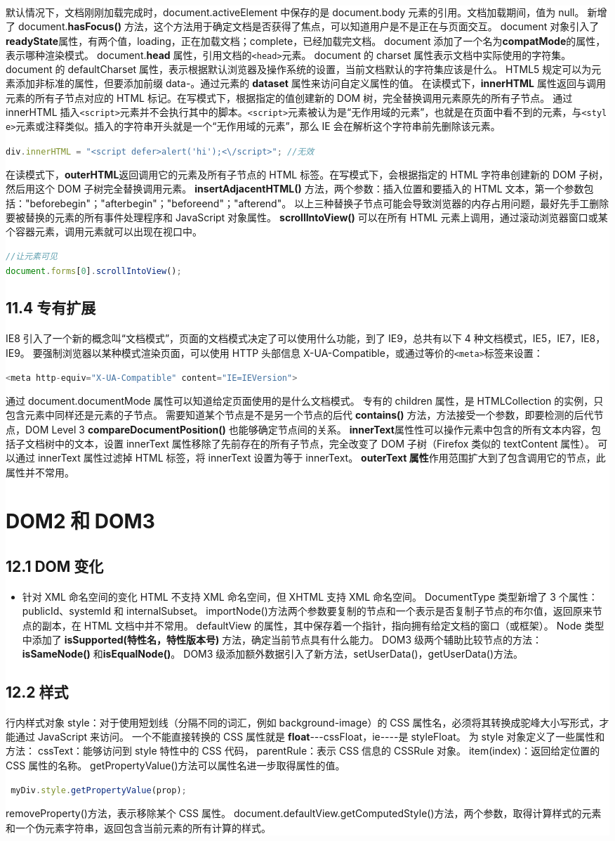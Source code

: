 默认情况下，文档刚刚加载完成时，document.activeElement 中保存的是 document.body 元素的引用。文档加载期间，值为 null。
新增了 document.**hasFocus()** 方法，这个方法用于确定文档是否获得了焦点，可以知道用户是不是正在与页面交互。
document 对象引入了 **readyState**属性，有两个值，loading，正在加载文档；complete，已经加载完文档。
document 添加了一个名为**compatMode**的属性，表示哪种渲染模式。
document.**head** 属性，引用文档的`<head>`元素。
document 的 charset 属性表示文档中实际使用的字符集。
document 的 defaultCharset 属性，表示根据默认浏览器及操作系统的设置，当前文档默认的字符集应该是什么。
HTML5 规定可以为元素添加非标准的属性，但要添加前缀 data-。通过元素的 **dataset** 属性来访问自定义属性的值。
在读模式下，**innerHTML** 属性返回与调用元素的所有子节点对应的 HTML 标记。在写模式下，根据指定的值创建新的 DOM 树，完全替换调用元素原先的所有子节点。
通过 innerHTML 插入`<script>`元素并不会执行其中的脚本。`<script>`元素被认为是“无作用域的元素”，也就是在页面中看不到的元素，与`<style>`元素或注释类似。插入的字符串开头就是一个“无作用域的元素”，那么 IE 会在解析这个字符串前先删除该元素。
```javascript
div.innerHTML = "<script defer>alert('hi');<\/script>"; //无效
```
在读模式下，**outerHTML**返回调用它的元素及所有子节点的 HTML 标签。在写模式下，会根据指定的 HTML 字符串创建新的 DOM 子树，然后用这个 DOM 子树完全替换调用元素。
**insertAdjacentHTML()** 方法，两个参数：插入位置和要插入的 HTML 文本，第一个参数包括："beforebegin"；"afterbegin"；"beforeend"；"afterend"。
以上三种替换子节点可能会导致浏览器的内存占用问题，最好先手工删除要被替换的元素的所有事件处理程序和 JavaScript 对象属性。
**scrollIntoView()** 可以在所有 HTML 元素上调用，通过滚动浏览器窗口或某个容器元素，调用元素就可以出现在视口中。
```javascript
//让元素可见
document.forms[0].scrollIntoView(); 
```
## 11.4 专有扩展
IE8 引入了一个新的概念叫“文档模式”，页面的文档模式决定了可以使用什么功能，到了 IE9，总共有以下 4 种文档模式，IE5，IE7，IE8，IE9。
要强制浏览器以某种模式渲染页面，可以使用 HTTP 头部信息 X-UA-Compatible，或通过等价的`<meta>`标签来设置：
```javascript
<meta http-equiv="X-UA-Compatible" content="IE=IEVersion">
```
通过 document.documentMode 属性可以知道给定页面使用的是什么文档模式。
专有的 children 属性，是 HTMLCollection 的实例，只包含元素中同样还是元素的子节点。
需要知道某个节点是不是另一个节点的后代 **contains()** 方法，方法接受一个参数，即要检测的后代节点，DOM Level 3 **compareDocumentPosition()** 也能够确定节点间的关系。
**innerText**属性性可以操作元素中包含的所有文本内容，包括子文档树中的文本，设置 innerText 属性移除了先前存在的所有子节点，完全改变了 DOM 子树（Firefox 类似的 textContent 属性）。
可以通过 innerText 属性过滤掉 HTML 标签，将 innerText 设置为等于 innerText。
**outerText 属性**作用范围扩大到了包含调用它的节点，此属性并不常用。
# DOM2 和 DOM3
## 12.1 DOM 变化
* 针对 XML 命名空间的变化
HTML 不支持 XML 命名空间，但 XHTML 支持 XML 命名空间。
DocumentType 类型新增了 3 个属性：publicId、systemId 和 internalSubset。
importNode()方法两个参数要复制的节点和一个表示是否复制子节点的布尔值，返回原来节点的副本，在 HTML 文档中并不常用。
defaultView 的属性，其中保存着一个指针，指向拥有给定文档的窗口（或框架）。
Node 类型中添加了 **isSupported(**特性名，特性版本号**)** 方法，确定当前节点具有什么能力。
DOM3 级两个辅助比较节点的方法：**isSameNode()** 和**isEqualNode()**。
DOM3 级添加额外数据引入了新方法，setUserData()，getUserData()方法。
## 12.2 样式
行内样式对象 style：对于使用短划线（分隔不同的词汇，例如 background-image）的 CSS 属性名，必须将其转换成驼峰大小写形式，才能通过 JavaScript 来访问。
一个不能直接转换的 CSS 属性就是 **float**---cssFloat，ie----是 styleFloat。
为 style 对象定义了一些属性和方法：
cssText：能够访问到 style 特性中的 CSS 代码，
parentRule：表示 CSS 信息的 CSSRule 对象。
item(index)：返回给定位置的 CSS 属性的名称。
getPropertyValue()方法可以属性名进一步取得属性的值。
```javascript
 myDiv.style.getPropertyValue(prop); 
```
removeProperty()方法，表示移除某个 CSS 属性。
document.defaultView.getComputedStyle()方法，两个参数，取得计算样式的元素和一个伪元素字符串，返回包含当前元素的所有计算的样式。